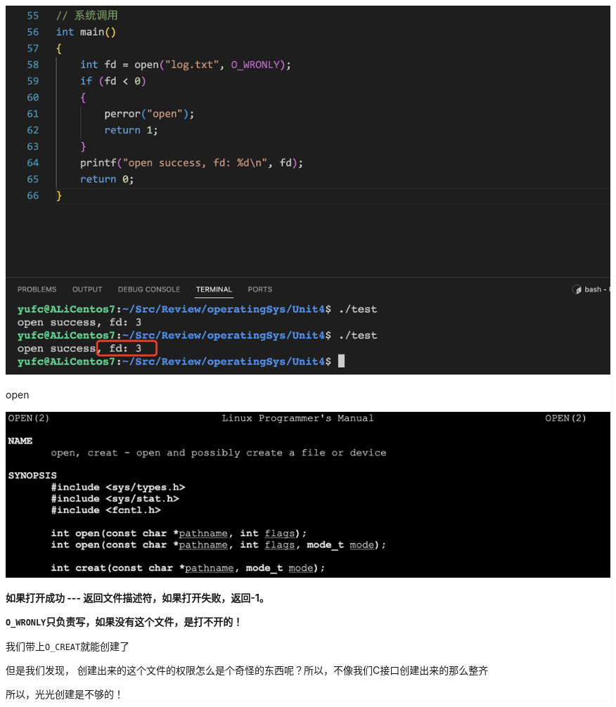 ![](./assets/49.png)

open

![](./assets/50.png)

**如果打开成功 --- 返回文件描述符，如果打开失败，返回-1。**

**`O_WRONLY`只负责写，如果没有这个文件，是打不开的！**

我们带上`O_CREAT`就能创建了

但是我们发现， 创建出来的这个文件的权限怎么是个奇怪的东西呢？所以，不像我们C接口创建出来的那么整齐

所以，光光创建是不够的！
